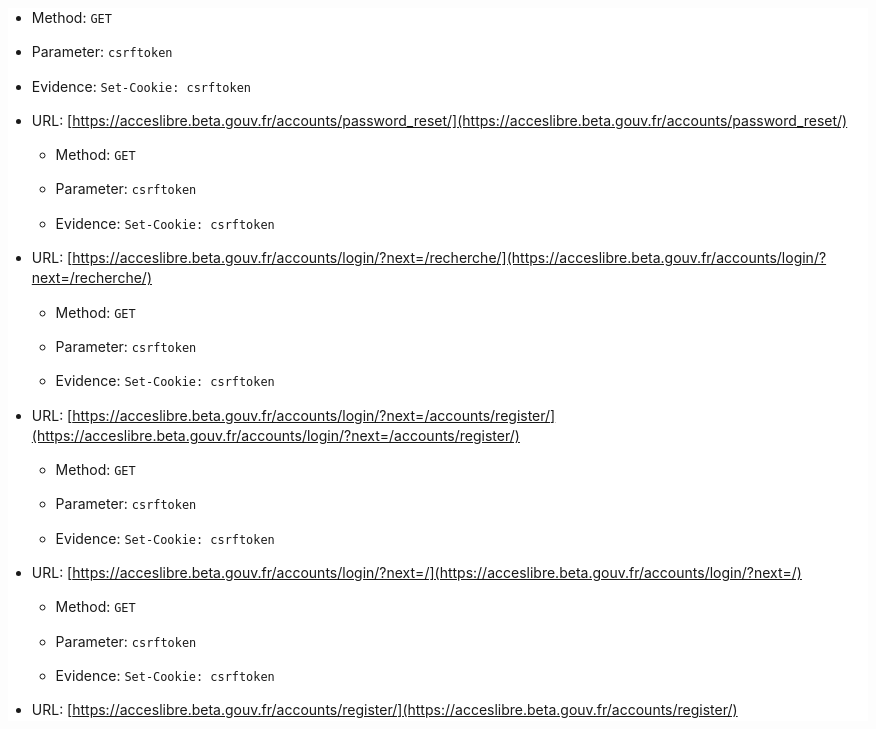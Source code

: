   
  * Method: `GET`
  
  
  * Parameter: `csrftoken`
  
  
  * Evidence: `Set-Cookie: csrftoken`
  
  
  
  
* URL: [https://acceslibre.beta.gouv.fr/accounts/password_reset/](https://acceslibre.beta.gouv.fr/accounts/password_reset/)
  
  
  * Method: `GET`
  
  
  * Parameter: `csrftoken`
  
  
  * Evidence: `Set-Cookie: csrftoken`
  
  
  
  
* URL: [https://acceslibre.beta.gouv.fr/accounts/login/?next=/recherche/](https://acceslibre.beta.gouv.fr/accounts/login/?next=/recherche/)
  
  
  * Method: `GET`
  
  
  * Parameter: `csrftoken`
  
  
  * Evidence: `Set-Cookie: csrftoken`
  
  
  
  
* URL: [https://acceslibre.beta.gouv.fr/accounts/login/?next=/accounts/register/](https://acceslibre.beta.gouv.fr/accounts/login/?next=/accounts/register/)
  
  
  * Method: `GET`
  
  
  * Parameter: `csrftoken`
  
  
  * Evidence: `Set-Cookie: csrftoken`
  
  
  
  
* URL: [https://acceslibre.beta.gouv.fr/accounts/login/?next=/](https://acceslibre.beta.gouv.fr/accounts/login/?next=/)
  
  
  * Method: `GET`
  
  
  * Parameter: `csrftoken`
  
  
  * Evidence: `Set-Cookie: csrftoken`
  
  
  
  
* URL: [https://acceslibre.beta.gouv.fr/accounts/register/](https://acceslibre.beta.gouv.fr/accounts/register/)
  